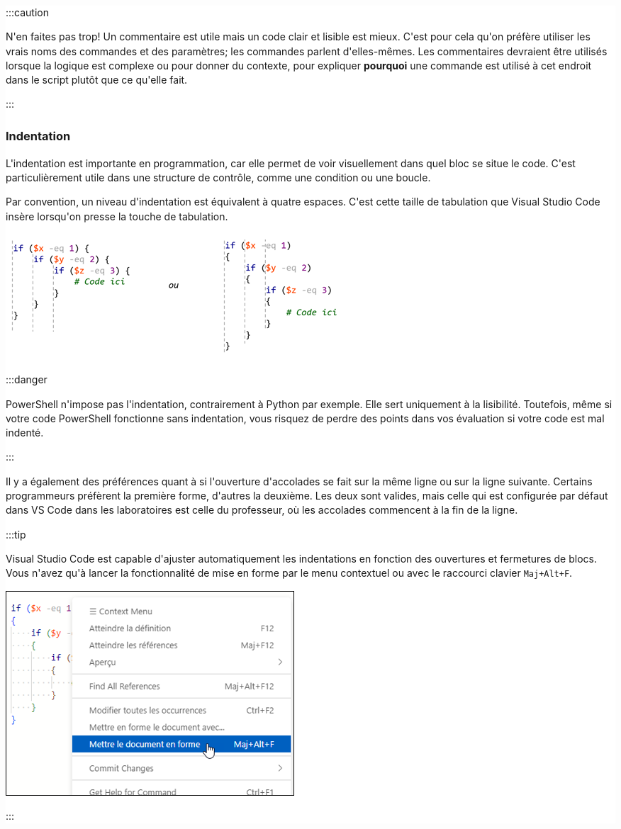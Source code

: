:::caution

N'en faites pas trop! Un commentaire est utile mais un code clair et lisible est mieux. C'est pour cela qu'on préfère utiliser les vrais noms des commandes et des paramètres; les commandes parlent d'elles-mêmes. Les commentaires devraient être utilisés lorsque la logique est complexe ou pour donner du contexte, pour expliquer **pourquoi** une commande est utilisé à cet endroit dans le script plutôt que ce qu'elle fait.

:::


### Indentation

L'indentation est importante en programmation, car elle permet de voir visuellement dans quel bloc se situe le code. C'est particulièrement utile dans une structure de contrôle, comme une condition ou une boucle.

Par convention, un niveau d'indentation est équivalent à quatre espaces. C'est cette taille de tabulation que Visual Studio Code insère lorsqu'on presse la touche de tabulation.

![image](./assets/r03/r05_07a.png)

:::danger

PowerShell n'impose pas l'indentation, contrairement à Python par exemple. Elle sert uniquement à la lisibilité. Toutefois, même si votre code PowerShell fonctionne sans indentation, vous risquez de perdre des points dans vos évaluation si votre code est mal indenté.

:::

Il y a également des préférences quant à si l'ouverture d'accolades se fait sur la même ligne ou sur la ligne suivante. Certains programmeurs préfèrent la première forme, d'autres la deuxième. Les deux sont valides, mais celle qui est configurée par défaut dans VS Code dans les laboratoires est celle du professeur, où les accolades commencent à la fin de la ligne.

:::tip

Visual Studio Code est capable d'ajuster automatiquement les indentations en fonction des ouvertures et fermetures de blocs. Vous n'avez qu'à lancer la fonctionnalité de mise en forme par le menu contextuel ou avec le raccourci clavier `Maj+Alt+F`.

![image](./assets/r03/r05_07b.png)

:::


